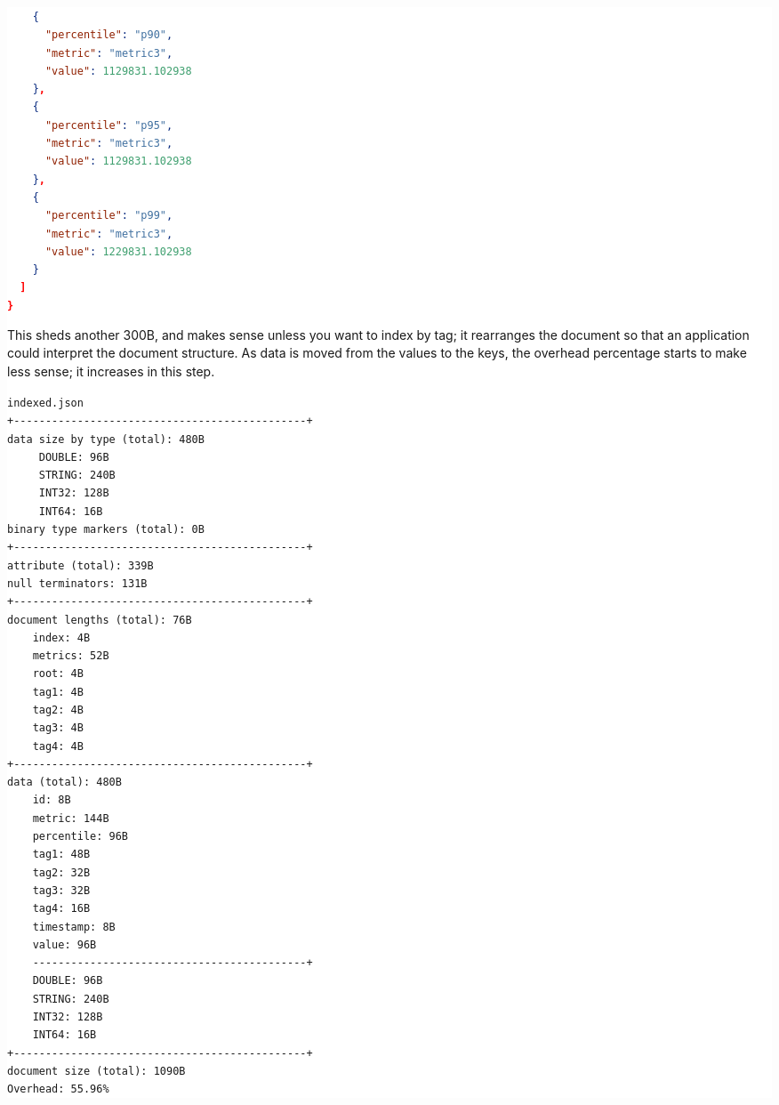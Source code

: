 ```json
    {
      "percentile": "p90",
      "metric": "metric3",
      "value": 1129831.102938
    },
    {
      "percentile": "p95",
      "metric": "metric3",
      "value": 1129831.102938
    },
    {
      "percentile": "p99",
      "metric": "metric3",
      "value": 1229831.102938
    }
  ]
}
```

This sheds another 300B, and makes sense unless you want to index by tag; it rearranges the document so that an application could interpret the document structure.
As data is moved from the values to the keys, the overhead percentage starts to make less sense; it increases in this step.

```
indexed.json
+----------------------------------------------+
data size by type (total): 480B
	 DOUBLE: 96B
	 STRING: 240B
	 INT32: 128B
	 INT64: 16B
binary type markers (total): 0B
+----------------------------------------------+
attribute (total): 339B
null terminators: 131B
+----------------------------------------------+
document lengths (total): 76B
	index: 4B
	metrics: 52B
	root: 4B
	tag1: 4B
	tag2: 4B
	tag3: 4B
	tag4: 4B
+----------------------------------------------+
data (total): 480B
	id: 8B
	metric: 144B
	percentile: 96B
	tag1: 48B
	tag2: 32B
	tag3: 32B
	tag4: 16B
	timestamp: 8B
	value: 96B
	-------------------------------------------+
	DOUBLE: 96B
	STRING: 240B
	INT32: 128B
	INT64: 16B
+----------------------------------------------+
document size (total): 1090B
Overhead: 55.96%
```